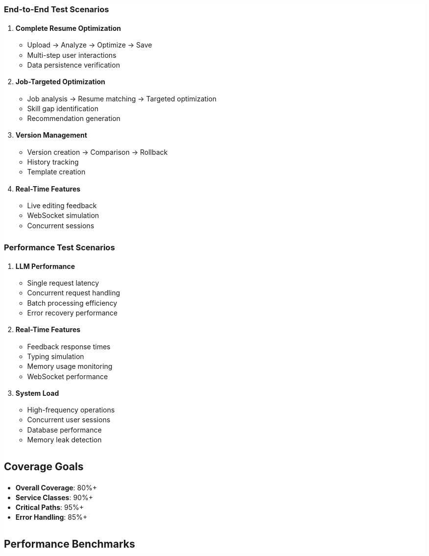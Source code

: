 ### End-to-End Test Scenarios

1. **Complete Resume Optimization**

   - Upload → Analyze → Optimize → Save
   - Multi-step user interactions
   - Data persistence verification

2. **Job-Targeted Optimization**

   - Job analysis → Resume matching → Targeted optimization
   - Skill gap identification
   - Recommendation generation

3. **Version Management**

   - Version creation → Comparison → Rollback
   - History tracking
   - Template creation

4. **Real-Time Features**
   - Live editing feedback
   - WebSocket simulation
   - Concurrent sessions

### Performance Test Scenarios

1. **LLM Performance**

   - Single request latency
   - Concurrent request handling
   - Batch processing efficiency
   - Error recovery performance

2. **Real-Time Features**

   - Feedback response times
   - Typing simulation
   - Memory usage monitoring
   - WebSocket performance

3. **System Load**
   - High-frequency operations
   - Concurrent user sessions
   - Database performance
   - Memory leak detection

## Coverage Goals

- **Overall Coverage**: 80%+
- **Service Classes**: 90%+
- **Critical Paths**: 95%+
- **Error Handling**: 85%+

## Performance Benchmarks
